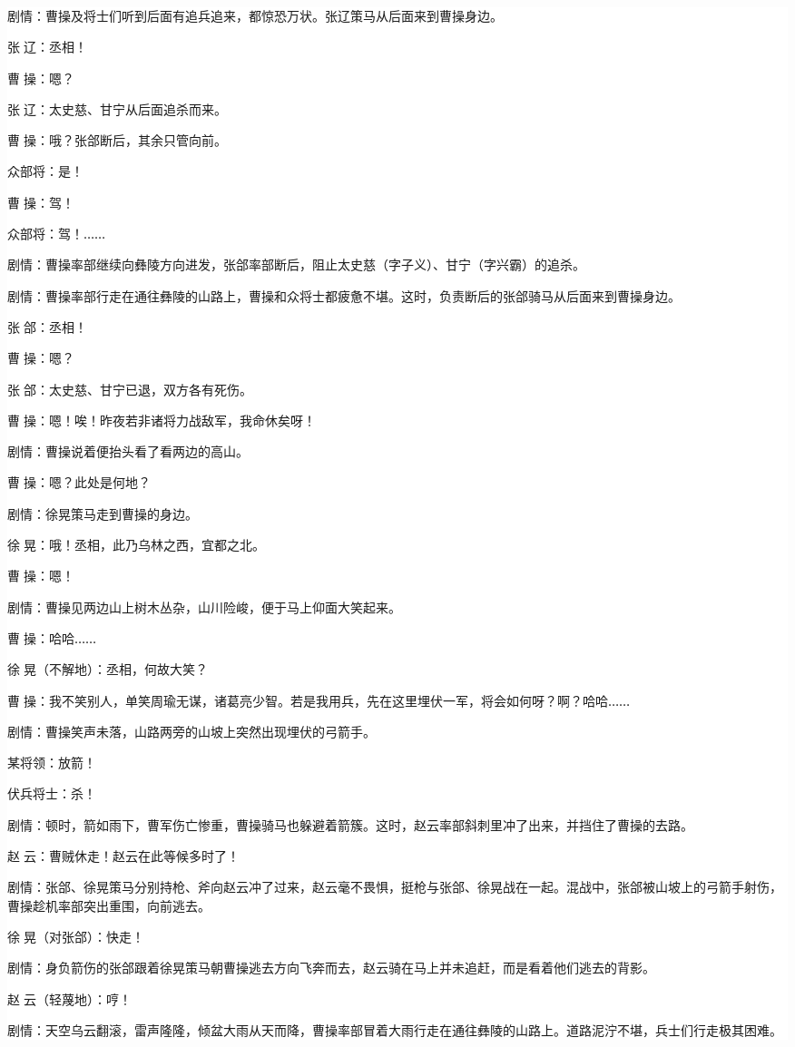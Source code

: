 剧情：曹操及将士们听到后面有追兵追来，都惊恐万状。张辽策马从后面来到曹操身边。

张 辽：丞相！

曹 操：嗯？

张 辽：太史慈、甘宁从后面追杀而来。

曹 操：哦？张郃断后，其余只管向前。

众部将：是！

曹 操：驾！

众部将：驾！……

剧情：曹操率部继续向彝陵方向进发，张郃率部断后，阻止太史慈（字子义）、甘宁（字兴霸）的追杀。

剧情：曹操率部行走在通往彝陵的山路上，曹操和众将士都疲惫不堪。这时，负责断后的张郃骑马从后面来到曹操身边。

张 郃：丞相！

曹 操：嗯？

张 郃：太史慈、甘宁已退，双方各有死伤。

曹 操：嗯！唉！昨夜若非诸将力战敌军，我命休矣呀！

剧情：曹操说着便抬头看了看两边的高山。

曹 操：嗯？此处是何地？

剧情：徐晃策马走到曹操的身边。

徐 晃：哦！丞相，此乃乌林之西，宜都之北。

曹 操：嗯！

剧情：曹操见两边山上树木丛杂，山川险峻，便于马上仰面大笑起来。

曹 操：哈哈……

徐 晃（不解地）：丞相，何故大笑？

曹 操：我不笑别人，单笑周瑜无谋，诸葛亮少智。若是我用兵，先在这里埋伏一军，将会如何呀？啊？哈哈……

剧情：曹操笑声未落，山路两旁的山坡上突然出现埋伏的弓箭手。

某将领：放箭！

伏兵将士：杀！

剧情：顿时，箭如雨下，曹军伤亡惨重，曹操骑马也躲避着箭簇。这时，赵云率部斜刺里冲了出来，并挡住了曹操的去路。

赵 云：曹贼休走！赵云在此等候多时了！

剧情：张郃、徐晃策马分别持枪、斧向赵云冲了过来，赵云毫不畏惧，挺枪与张郃、徐晃战在一起。混战中，张郃被山坡上的弓箭手射伤，曹操趁机率部突出重围，向前逃去。

徐 晃（对张郃）：快走！

剧情：身负箭伤的张郃跟着徐晃策马朝曹操逃去方向飞奔而去，赵云骑在马上并未追赶，而是看着他们逃去的背影。

赵 云（轻蔑地）：哼！

剧情：天空乌云翻滚，雷声隆隆，倾盆大雨从天而降，曹操率部冒着大雨行走在通往彝陵的山路上。道路泥泞不堪，兵士们行走极其困难。
